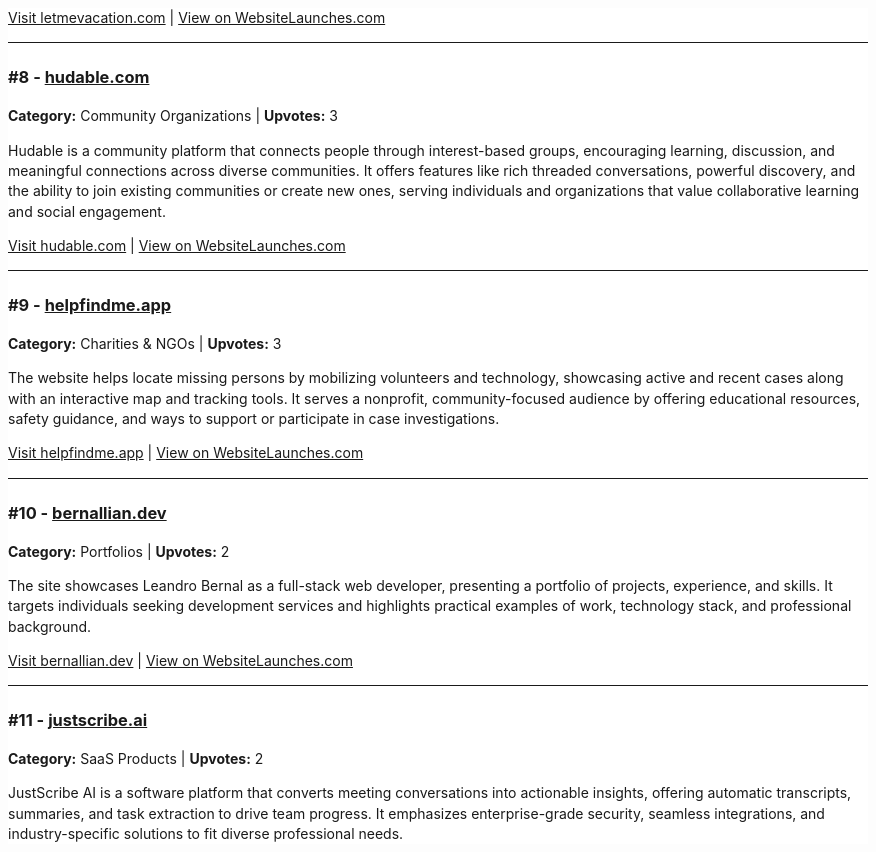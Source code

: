 [Visit letmevacation.com](https://letmevacation.com) | [View on WebsiteLaunches.com](https://websitelaunches.com/site.php?domain=letmevacation.com)

---

### #8 - [hudable.com](https://hudable.com)

**Category:** Community Organizations | **Upvotes:** 3

Hudable is a community platform that connects people through interest-based groups, encouraging learning, discussion, and meaningful connections across diverse communities. It offers features like rich threaded conversations, powerful discovery, and the ability to join existing communities or create new ones, serving individuals and organizations that value collaborative learning and social engagement.

[Visit hudable.com](https://hudable.com) | [View on WebsiteLaunches.com](https://websitelaunches.com/site.php?domain=hudable.com)

---

### #9 - [helpfindme.app](https://helpfindme.app)

**Category:** Charities & NGOs | **Upvotes:** 3

The website helps locate missing persons by mobilizing volunteers and technology, showcasing active and recent cases along with an interactive map and tracking tools. It serves a nonprofit, community-focused audience by offering educational resources, safety guidance, and ways to support or participate in case investigations.

[Visit helpfindme.app](https://helpfindme.app) | [View on WebsiteLaunches.com](https://websitelaunches.com/site.php?domain=helpfindme.app)

---

### #10 - [bernallian.dev](https://bernallian.dev)

**Category:** Portfolios | **Upvotes:** 2

The site showcases Leandro Bernal as a full-stack web developer, presenting a portfolio of projects, experience, and skills. It targets individuals seeking development services and highlights practical examples of work, technology stack, and professional background.

[Visit bernallian.dev](https://bernallian.dev) | [View on WebsiteLaunches.com](https://websitelaunches.com/site.php?domain=bernallian.dev)

---

### #11 - [justscribe.ai](https://justscribe.ai)

**Category:** SaaS Products | **Upvotes:** 2

JustScribe AI is a software platform that converts meeting conversations into actionable insights, offering automatic transcripts, summaries, and task extraction to drive team progress. It emphasizes enterprise-grade security, seamless integrations, and industry-specific solutions to fit diverse professional needs.
